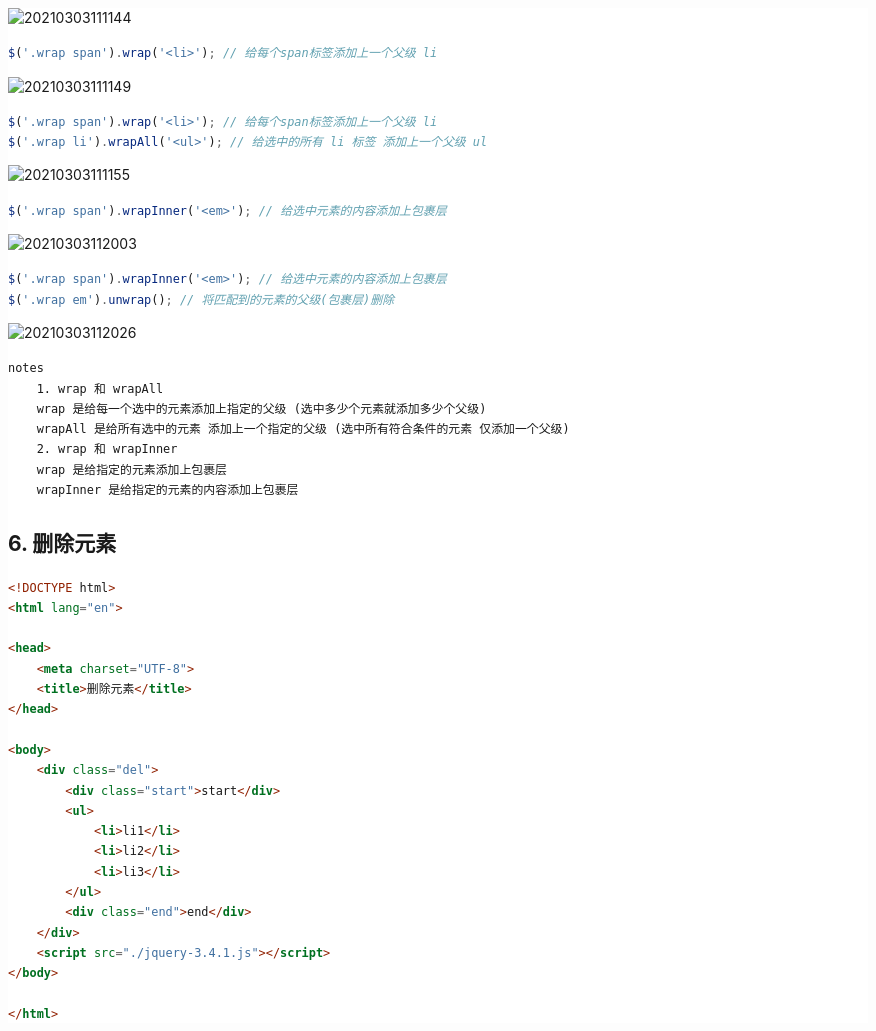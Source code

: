 ![20210303111144](https://cdn.jsdelivr.net/gh/123taojiale/dahuyou_picture@main/blogs/20210303111144.png)

```js
$('.wrap span').wrap('<li>'); // 给每个span标签添加上一个父级 li
```

![20210303111149](https://cdn.jsdelivr.net/gh/123taojiale/dahuyou_picture@main/blogs/20210303111149.png)

```js
$('.wrap span').wrap('<li>'); // 给每个span标签添加上一个父级 li
$('.wrap li').wrapAll('<ul>'); // 给选中的所有 li 标签 添加上一个父级 ul
```

![20210303111155](https://cdn.jsdelivr.net/gh/123taojiale/dahuyou_picture@main/blogs/20210303111155.png)

```js
$('.wrap span').wrapInner('<em>'); // 给选中元素的内容添加上包裹层
```

![20210303112003](https://cdn.jsdelivr.net/gh/123taojiale/dahuyou_picture@main/blogs/20210303112003.png)

```js
$('.wrap span').wrapInner('<em>'); // 给选中元素的内容添加上包裹层
$('.wrap em').unwrap(); // 将匹配到的元素的父级(包裹层)删除
```

![20210303112026](https://cdn.jsdelivr.net/gh/123taojiale/dahuyou_picture@main/blogs/20210303112026.png)

```
notes
	1. wrap 和 wrapAll
	wrap 是给每一个选中的元素添加上指定的父级 (选中多少个元素就添加多少个父级)
	wrapAll 是给所有选中的元素 添加上一个指定的父级 (选中所有符合条件的元素 仅添加一个父级)
	2. wrap 和 wrapInner
	wrap 是给指定的元素添加上包裹层
	wrapInner 是给指定的元素的内容添加上包裹层
```

## 6. 删除元素

```html
<!DOCTYPE html>
<html lang="en">

<head>
	<meta charset="UTF-8">
	<title>删除元素</title>
</head>

<body>
	<div class="del">
		<div class="start">start</div>
		<ul>
			<li>li1</li>
			<li>li2</li>
			<li>li3</li>
		</ul>
		<div class="end">end</div>
	</div>
	<script src="./jquery-3.4.1.js"></script>
</body>

</html>
```
